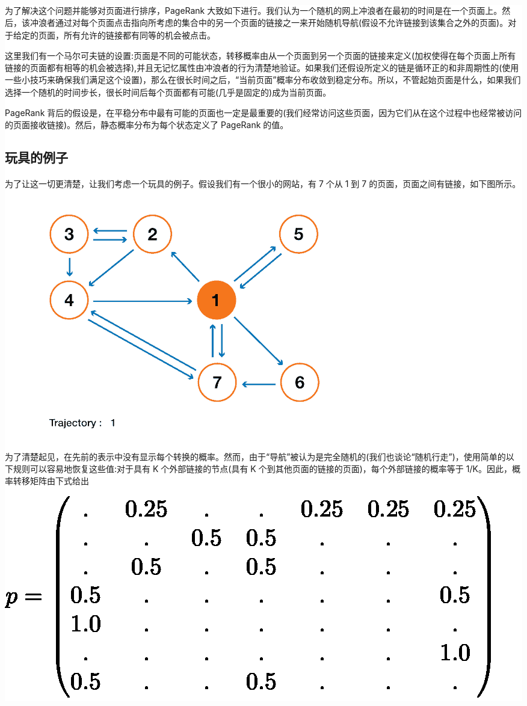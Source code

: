为了解决这个问题并能够对页面进行排序，PageRank 大致如下进行。我们认为一个随机的网上冲浪者在最初的时间是在一个页面上。然后，该冲浪者通过对每个页面点击指向所考虑的集合中的另一个页面的链接之一来开始随机导航(假设不允许链接到该集合之外的页面)。对于给定的页面，所有允许的链接都有同等的机会被点击。

这里我们有一个马尔可夫链的设置:页面是不同的可能状态，转移概率由从一个页面到另一个页面的链接来定义(加权使得在每个页面上所有链接的页面都有相等的机会被选择),并且无记忆属性由冲浪者的行为清楚地验证。如果我们还假设所定义的链是循环正的和非周期性的(使用一些小技巧来确保我们满足这个设置)，那么在很长时间之后，“当前页面”概率分布收敛到稳定分布。所以，不管起始页面是什么，如果我们选择一个随机的时间步长，很长时间后每个页面都有可能(几乎是固定的)成为当前页面。

PageRank 背后的假设是，在平稳分布中最有可能的页面也一定是最重要的(我们经常访问这些页面，因为它们从在这个过程中也经常被访问的页面接收链接)。然后，静态概率分布为每个状态定义了 PageRank 的值。

## 玩具的例子

为了让这一切更清楚，让我们考虑一个玩具的例子。假设我们有一个很小的网站，有 7 个从 1 到 7 的页面，页面之间有链接，如下图所示。

![](img/d655f057a96e2f9cc8a240d1d5c79b86.png)

为了清楚起见，在先前的表示中没有显示每个转换的概率。然而，由于“导航”被认为是完全随机的(我们也谈论“随机行走”)，使用简单的以下规则可以容易地恢复这些值:对于具有 K 个外部链接的节点(具有 K 个到其他页面的链接的页面)，每个外部链接的概率等于 1/K。因此，概率转移矩阵由下式给出

![](img/1d6dd789f7ed16624da630ae94a266db.png)
